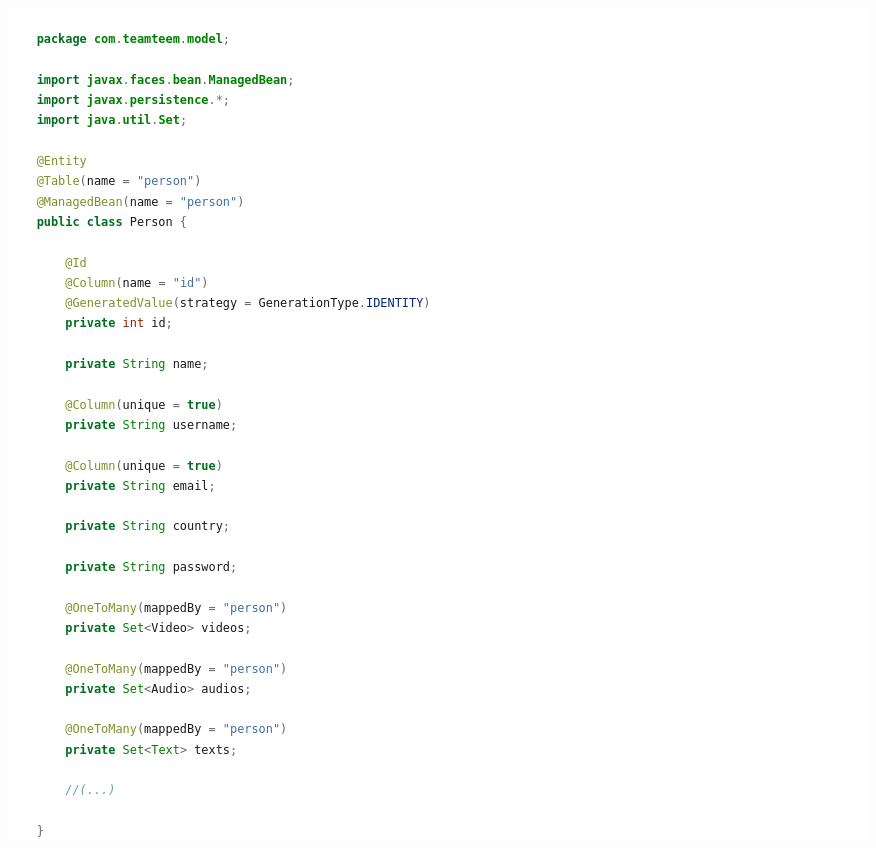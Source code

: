 ```java

    package com.teamteem.model;

    import javax.faces.bean.ManagedBean;
    import javax.persistence.*;
    import java.util.Set;

    @Entity
    @Table(name = "person")
    @ManagedBean(name = "person")
    public class Person {

        @Id
        @Column(name = "id")
        @GeneratedValue(strategy = GenerationType.IDENTITY)
        private int id;

        private String name;

        @Column(unique = true)
        private String username;

        @Column(unique = true)
        private String email;

        private String country;

        private String password;

        @OneToMany(mappedBy = "person")
        private Set<Video> videos;

        @OneToMany(mappedBy = "person")
        private Set<Audio> audios;

        @OneToMany(mappedBy = "person")
        private Set<Text> texts;

        //(...)

    }
```
